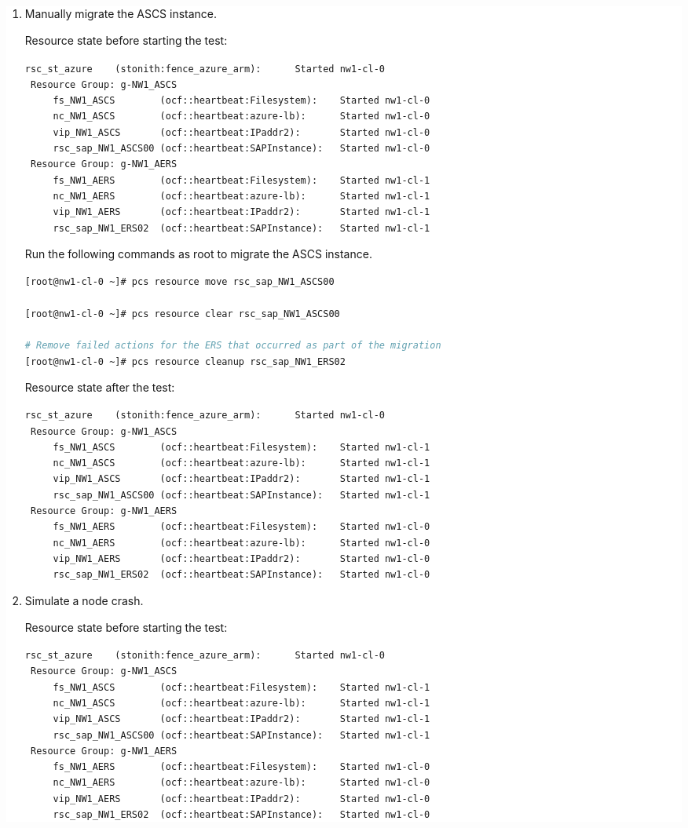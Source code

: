 1. Manually migrate the ASCS instance.

   Resource state before starting the test:

   ```text
   rsc_st_azure    (stonith:fence_azure_arm):      Started nw1-cl-0
    Resource Group: g-NW1_ASCS
        fs_NW1_ASCS        (ocf::heartbeat:Filesystem):    Started nw1-cl-0
        nc_NW1_ASCS        (ocf::heartbeat:azure-lb):      Started nw1-cl-0
        vip_NW1_ASCS       (ocf::heartbeat:IPaddr2):       Started nw1-cl-0
        rsc_sap_NW1_ASCS00 (ocf::heartbeat:SAPInstance):   Started nw1-cl-0
    Resource Group: g-NW1_AERS
        fs_NW1_AERS        (ocf::heartbeat:Filesystem):    Started nw1-cl-1
        nc_NW1_AERS        (ocf::heartbeat:azure-lb):      Started nw1-cl-1
        vip_NW1_AERS       (ocf::heartbeat:IPaddr2):       Started nw1-cl-1
        rsc_sap_NW1_ERS02  (ocf::heartbeat:SAPInstance):   Started nw1-cl-1
   ```

   Run the following commands as root to migrate the ASCS instance.

   ```bash
   [root@nw1-cl-0 ~]# pcs resource move rsc_sap_NW1_ASCS00
   
   [root@nw1-cl-0 ~]# pcs resource clear rsc_sap_NW1_ASCS00
   
   # Remove failed actions for the ERS that occurred as part of the migration
   [root@nw1-cl-0 ~]# pcs resource cleanup rsc_sap_NW1_ERS02
   ```

   Resource state after the test:

   ```text
   rsc_st_azure    (stonith:fence_azure_arm):      Started nw1-cl-0
    Resource Group: g-NW1_ASCS
        fs_NW1_ASCS        (ocf::heartbeat:Filesystem):    Started nw1-cl-1
        nc_NW1_ASCS        (ocf::heartbeat:azure-lb):      Started nw1-cl-1
        vip_NW1_ASCS       (ocf::heartbeat:IPaddr2):       Started nw1-cl-1
        rsc_sap_NW1_ASCS00 (ocf::heartbeat:SAPInstance):   Started nw1-cl-1
    Resource Group: g-NW1_AERS
        fs_NW1_AERS        (ocf::heartbeat:Filesystem):    Started nw1-cl-0
        nc_NW1_AERS        (ocf::heartbeat:azure-lb):      Started nw1-cl-0
        vip_NW1_AERS       (ocf::heartbeat:IPaddr2):       Started nw1-cl-0
        rsc_sap_NW1_ERS02  (ocf::heartbeat:SAPInstance):   Started nw1-cl-0
   ```

1. Simulate a node crash.

   Resource state before starting the test:

   ```text
   rsc_st_azure    (stonith:fence_azure_arm):      Started nw1-cl-0
    Resource Group: g-NW1_ASCS
        fs_NW1_ASCS        (ocf::heartbeat:Filesystem):    Started nw1-cl-1
        nc_NW1_ASCS        (ocf::heartbeat:azure-lb):      Started nw1-cl-1
        vip_NW1_ASCS       (ocf::heartbeat:IPaddr2):       Started nw1-cl-1
        rsc_sap_NW1_ASCS00 (ocf::heartbeat:SAPInstance):   Started nw1-cl-1
    Resource Group: g-NW1_AERS
        fs_NW1_AERS        (ocf::heartbeat:Filesystem):    Started nw1-cl-0
        nc_NW1_AERS        (ocf::heartbeat:azure-lb):      Started nw1-cl-0
        vip_NW1_AERS       (ocf::heartbeat:IPaddr2):       Started nw1-cl-0
        rsc_sap_NW1_ERS02  (ocf::heartbeat:SAPInstance):   Started nw1-cl-0
   ```

